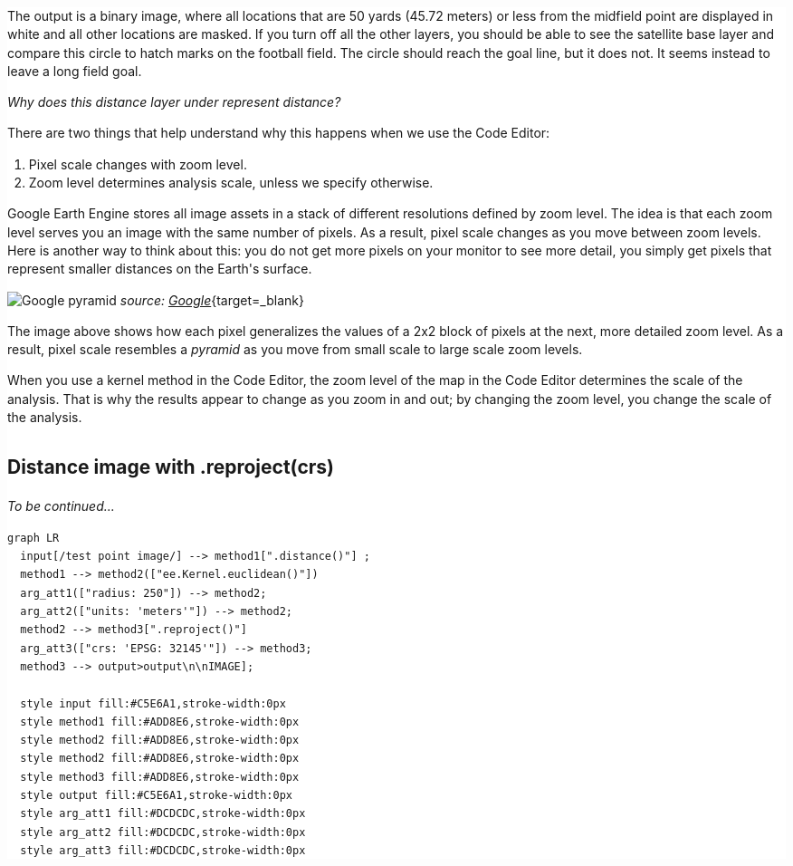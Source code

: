 The output is a binary image, where all locations that are 50 yards (45.72 meters) or less from the midfield point are displayed in white and all other locations are masked. If you turn off all the other layers, you should be able to see the satellite base layer and compare this circle to hatch marks on the football field. The circle should reach the goal line, but it does not. It seems instead to leave a long field goal.      

_Why does this distance layer under represent distance?_  

There are two things that help understand why this happens when we use the Code Editor: 

1. Pixel scale changes with zoom level.   
2. Zoom level determines analysis scale, unless we specify otherwise. 

Google Earth Engine stores all image assets in a stack of different resolutions defined by zoom level. The idea is that each zoom level serves you an image with the same number of pixels. As a result, pixel scale changes as you move between zoom levels. Here is another way to think about this: you do not get more pixels on your monitor to see more detail, you simply get pixels that represent smaller distances on the Earth's surface.     

![Google pyramid](https://developers.google.com/static/earth-engine/images/Pyramids.png)
_source:_ [_Google_][google]{target=_blank}

The image above shows how each pixel generalizes the values of a 2x2 block of pixels at the next, more detailed zoom level. As a result, pixel scale resembles a _pyramid_ as you move from small scale to large scale zoom levels. 

When you use a kernel method in the Code Editor, the zoom level of the map in the Code Editor determines the scale of the analysis. That is why the results appear to change as you zoom in and out; by changing the zoom level, you change the scale of the analysis. 

[google]: https://developers.google.com/earth-engine/guides/scale



## Distance image with .reproject(crs)

_To be continued..._

``` mermaid
graph LR
  input[/test point image/] --> method1[".distance()"] ;
  method1 --> method2(["ee.Kernel.euclidean()"])
  arg_att1(["radius: 250"]) --> method2;
  arg_att2(["units: 'meters'"]) --> method2;
  method2 --> method3[".reproject()"]
  arg_att3(["crs: 'EPSG: 32145'"]) --> method3;
  method3 --> output>output\n\nIMAGE];

  style input fill:#C5E6A1,stroke-width:0px
  style method1 fill:#ADD8E6,stroke-width:0px
  style method2 fill:#ADD8E6,stroke-width:0px
  style method2 fill:#ADD8E6,stroke-width:0px
  style method3 fill:#ADD8E6,stroke-width:0px
  style output fill:#C5E6A1,stroke-width:0px
  style arg_att1 fill:#DCDCDC,stroke-width:0px
  style arg_att2 fill:#DCDCDC,stroke-width:0px
  style arg_att3 fill:#DCDCDC,stroke-width:0px
```
